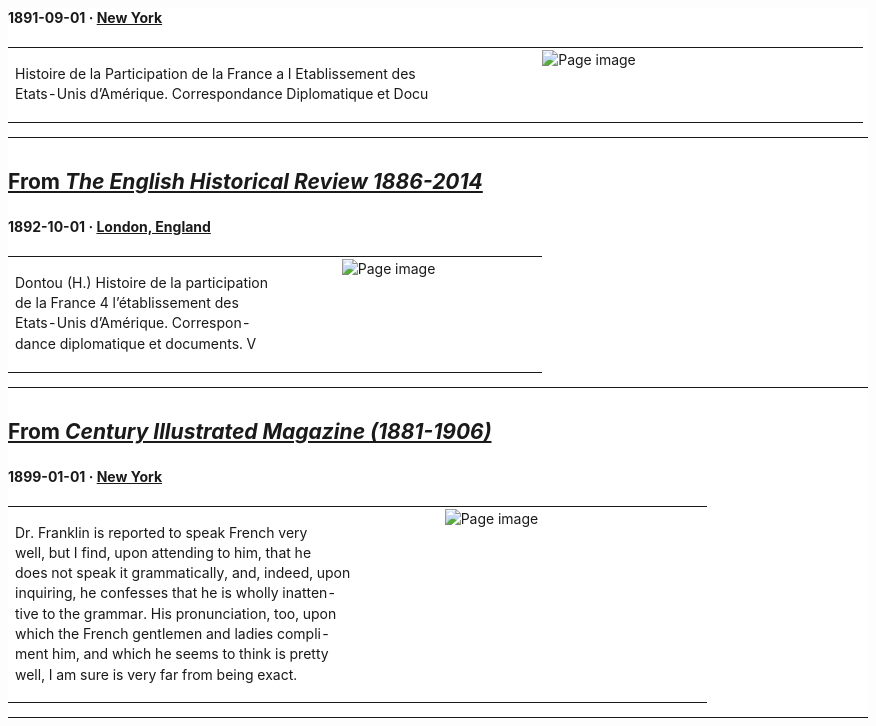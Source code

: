 #### 1891-09-01 &middot; [New York](http://dbpedia.org/resource/New_York_City)

<table style="width: 100%;"><tr><td style="width: 50%">

  
  
Histoire de la Participation de la France a I Etablissement des  
Etats-Unis d’Amérique. Correspondance Diplomatique et Docu
</td><td style="width: 50%; max-height: 75%; margin: auto; display: block;">
<img alt="Page image" src="https://iiif.archive.org/image/iiif/2/sim_political-science-quarterly_1891-09_6_3%2Fsim_political-science-quarterly_1891-09_6_3_jp2.zip%2Fsim_political-science-quarterly_1891-09_6_3_jp2%2Fsim_political-science-quarterly_1891-09_6_3_0150.jp2/pct:8.891752577319588,24.466463414634145,67.65463917525773,3.252032520325203/600,/0/default.jpg"/>
</td>
</tr></table>

---

## [From _The English Historical Review 1886-2014_](https://archive.org/details/sim_english-historical-review_1892-10_7_28/page/n197/mode/1up?view=theater)

#### 1892-10-01 &middot; [London, England](http://dbpedia.org/resource/London)

<table style="width: 100%;"><tr><td style="width: 50%">

  
  
Dontou (H.) Histoire de la participation  
de la France 4 l’établissement des  
Etats-Unis d’Amérique. Correspon-  
dance diplomatique et documents. V
</td><td style="width: 50%; max-height: 75%; margin: auto; display: block;">
<img alt="Page image" src="https://iiif.archive.org/image/iiif/2/sim_english-historical-review_1892-10_7_28%2Fsim_english-historical-review_1892-10_7_28_jp2.zip%2Fsim_english-historical-review_1892-10_7_28_jp2%2Fsim_english-historical-review_1892-10_7_28_0197.jp2/pct:23.389830508474578,64.98344370860927,29.61864406779661,4.304635761589404/600,/0/default.jpg"/>
</td>
</tr></table>

---

## [From _Century Illustrated Magazine (1881-1906)_](https://archive.org/details/sim_century-illustrated-monthly-magazine_1899-01_57_3/page/n89/mode/1up?view=theater)

#### 1899-01-01 &middot; [New York](http://dbpedia.org/resource/New_York_City)

<table style="width: 100%;"><tr><td style="width: 50%">

  
  
Dr. Franklin is reported to speak French very  
well, but I find, upon attending to him, that he  
does not speak it grammatically, and, indeed, upon  
inquiring, he confesses that he is wholly inatten-  
tive to the grammar. His pronunciation, too, upon  
which the French gentlemen and ladies compli-  
ment him, and which he seems to think is pretty  
well, I am sure is very far from being exact.
</td><td style="width: 50%; max-height: 75%; margin: auto; display: block;">
<img alt="Page image" src="https://iiif.archive.org/image/iiif/2/sim_century-illustrated-monthly-magazine_1899-01_57_3%2Fsim_century-illustrated-monthly-magazine_1899-01_57_3_jp2.zip%2Fsim_century-illustrated-monthly-magazine_1899-01_57_3_jp2%2Fsim_century-illustrated-monthly-magazine_1899-01_57_3_0089.jp2/pct:50.0,70.80712788259959,36.022364217252395,9.067085953878406/600,/0/default.jpg"/>
</td>
</tr></table>

---


